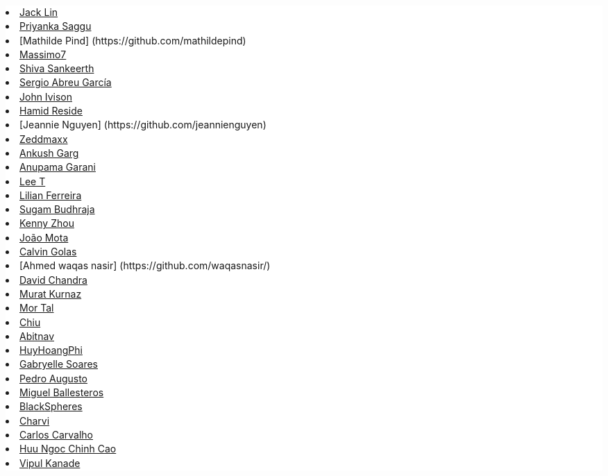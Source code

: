 <li><a href="https://github.com/gmfcd128/">Jack Lin</a></li>

<li><a href="https://github.com/Priyankasaggu11929">Priyanka Saggu</a></li>

<li>[Mathilde Pind] (https://github.com/mathildepind)</li>

<li><a href="https://github.com/Massimo7">Massimo7</a></li>

<li><a href="https://github.com/ShivaSankeerth">Shiva Sankeerth</a></li>

<li><a href="https://github.com/saggamedeveloper">Sergio Abreu García</a></li>

<li><a href="https://github.com/mattecatte">John Ivison</a></li>

<li><a href="https://github.com/hallowcard13">Hamid Reside</a></li>

<li>[Jeannie Nguyen] (https://github.com/jeannienguyen)</li>

<li><a href="https://github.com/zeddmaxx">Zeddmaxx</a></li>

<li><a href="https://github.com/ankushgarg1998">Ankush Garg</a></li>

<li><a href="https://github.com/anusky95">Anupama Garani</a></li>

<li><a href="https://github.com/leeturnbill">Lee T</a></li>

<li><a href="https://github.com/lilianferreira">Lilian Ferreira</a></li>

<li><a href="https://github.com/Sugam1111">Sugam Budhraja</a></li>

<li><a href="https://github.com/Kenford20">Kenny Zhou</a></li>

<li><a href="https://github.com/jpmmota">João Mota</a></li>

<li><a href="https://github.com/CalvinGolas">Calvin Golas</a></li>

<li>[Ahmed waqas nasir] (https://github.com/waqasnasir/)</li>

<li><a href="https://github.com/davidchandra95">David Chandra</a></li>

<li><a href="https://github.com/KtrauM">Murat Kurnaz</a></li>

<li><a href="https://github.com/mortal94">Mor Tal</a></li>

<li><a href="https://github.com/achiuBAE">Chiu</a></li>

<li><a href="https://github.com/aBITnav">Abitnav</a></li>

<li><a href="https://github.com/HoangHuyPhi">HuyHoangPhi</a></li>

<li><a href="https://github.com/gabsoares11">Gabryelle Soares</a></li>

<li><a href="https://github.com/znexpedro">Pedro Augusto</a></li>

<li><a href="https://github.com/AlfaOmegaX">Miguel Ballesteros</a></li>

<li><a href="https://github.com/BlackSpheres">BlackSpheres</a></li>

<li><a href="https://github.com/cm7799">Charvi</a></li>

<li><a href="http://github.com/chcdc">Carlos Carvalho</a></li>

<li><a href="https://github.com/ganhatgame">Huu Ngoc Chinh Cao</a></li>

<li><a href="https://github.com/vipulkanade">Vipul Kanade</a></li>
